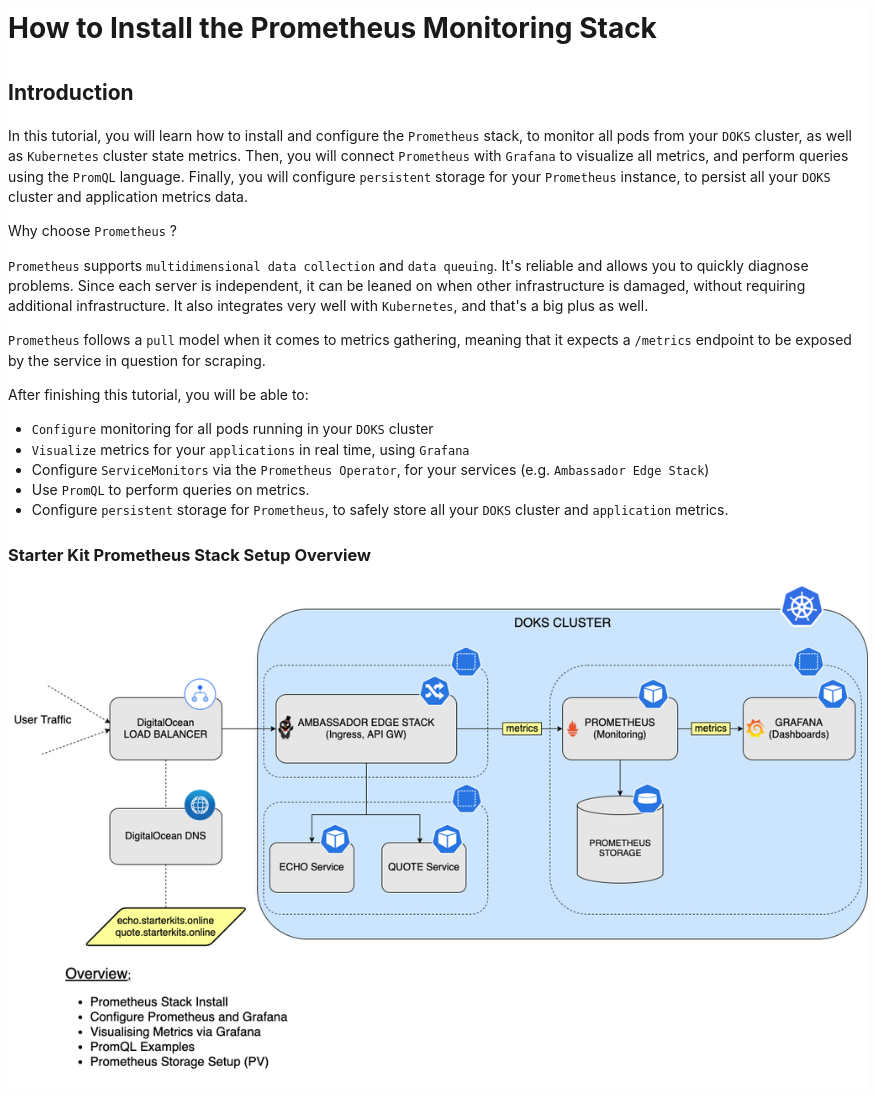 # How to Install the Prometheus Monitoring Stack

## Introduction

In this tutorial, you will learn how to install and configure the `Prometheus` stack, to monitor all pods from your `DOKS` cluster, as well as `Kubernetes` cluster state metrics. Then, you will connect `Prometheus` with `Grafana` to visualize all metrics, and perform queries using the `PromQL` language. Finally, you will configure `persistent` storage for your `Prometheus` instance, to persist all your `DOKS` cluster and application metrics data.

Why choose `Prometheus` ?

`Prometheus` supports `multidimensional data collection` and `data queuing`. It's reliable and allows you to quickly diagnose problems. Since each server is independent, it can be leaned on when other infrastructure is damaged, without requiring additional infrastructure. It also integrates very well with `Kubernetes`, and that's a big plus as well.

`Prometheus` follows a `pull` model when it comes to metrics gathering, meaning that it expects a `/metrics` endpoint to be exposed by the service in question for scraping.

After finishing this tutorial, you will be able to:

- `Configure` monitoring for all pods running in your `DOKS` cluster
- `Visualize` metrics for your `applications` in real time, using `Grafana`
- Configure `ServiceMonitors` via the `Prometheus Operator`, for your services (e.g. `Ambassador Edge Stack`)
- Use `PromQL` to perform queries on metrics.
- Configure `persistent` storage for `Prometheus`, to safely store all your `DOKS` cluster and `application` metrics.

### Starter Kit Prometheus Stack Setup Overview

![Starter Kit Prometheus Stack Setup Overview](assets/images/starter_kit_prometheus_stack_setup.png)
